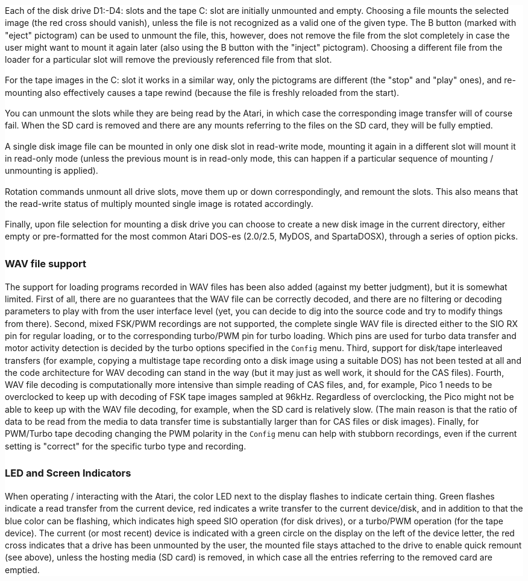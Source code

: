 Each of the disk drive D1:-D4: slots and the tape C: slot are initially unmounted and empty. Choosing a file mounts the selected image (the red cross should vanish), unless the file is not recognized as a valid one of the given type. The B button (marked with "eject" pictogram) can be used to unmount the file, this, however, does not remove the file from the slot completely in case the user might want to mount it again later (also using the B button with the "inject" pictogram). Choosing a different file from the loader for a particular slot will remove the previously referenced file from that slot.

For the tape images in the C: slot it works in a similar way, only the pictograms are different (the "stop" and "play" ones), and re-mounting also effectively causes a tape rewind (because the file is freshly reloaded from the start).

You can unmount the slots while they are being read by the Atari, in which case the corresponding image transfer will of course fail. When the SD card is removed and there are any mounts referring to the files on the SD card, they will be fully emptied.

A single disk image file can be mounted in only one disk slot in read-write mode, mounting it again in a different slot will mount it in read-only mode (unless the previous mount is in read-only mode, this can happen if a particular sequence of mounting / unmounting is applied).

Rotation commands unmount all drive slots, move them up or down correspondingly, and remount the slots. This also means that the read-write status of multiply mounted single image is rotated accordingly.

Finally, upon file selection for mounting a disk drive you can choose to create a new disk image in the current directory, either empty or pre-formatted for the most common Atari DOS-es (2.0/2.5, MyDOS, and SpartaDOSX), through a series of option picks.

### WAV file support

The support for loading programs recorded in WAV files has been also added (against my better judgment), but it is somewhat limited. First of all, there are no guarantees that the WAV file can be correctly decoded, and there are no filtering or decoding parameters to play with from the user interface level (yet, you can decide to dig into the source code and try to modify things from there). Second, mixed FSK/PWM recordings are not supported, the complete single WAV file is directed either to the SIO RX pin for regular loading, or to the corresponding turbo/PWM pin for turbo loading. Which pins are used for turbo data transfer and motor activity detection is decided by the turbo options specified in the `Config` menu. Third, support for disk/tape interleaved transfers (for example, copying a multistage tape recording onto a disk image using a suitable DOS) has not been tested at all and the code architecture for WAV decoding can stand in the way (but it may just as well work, it should for the CAS files). Fourth, WAV file decoding is computationally more intensive than simple reading of CAS files, and, for example, Pico 1 needs to be overclocked to keep up with decoding of FSK tape images sampled at 96kHz. Regardless of overclocking, the Pico might not be able to keep up with the WAV file decoding, for example, when the SD card is relatively slow. (The main reason is that the ratio of data to be read from the media to data transfer time is substantially larger than for CAS files or disk images). Finally, for PWM/Turbo tape decoding changing the PWM polarity in the `Config` menu can help with stubborn recordings, even if the current setting is "correct" for the specific turbo type and recording.

### LED and Screen Indicators

When operating / interacting with the Atari, the color LED next to the display flashes to indicate certain thing. Green flashes indicate a read transfer from the current device, red indicates a write transfer to the current device/disk, and in addition to that the blue color can be flashing, which indicates high speed SIO operation (for disk drives), or a turbo/PWM operation (for the tape device). The current (or most recent) device is indicated with a green circle on the display on the left of the device letter, the red cross indicates that a drive has been unmounted by the user, the mounted file stays attached to the drive to enable quick remount (see above), unless the hosting media (SD card) is removed, in which case all the entries referring to the removed card are emptied.
